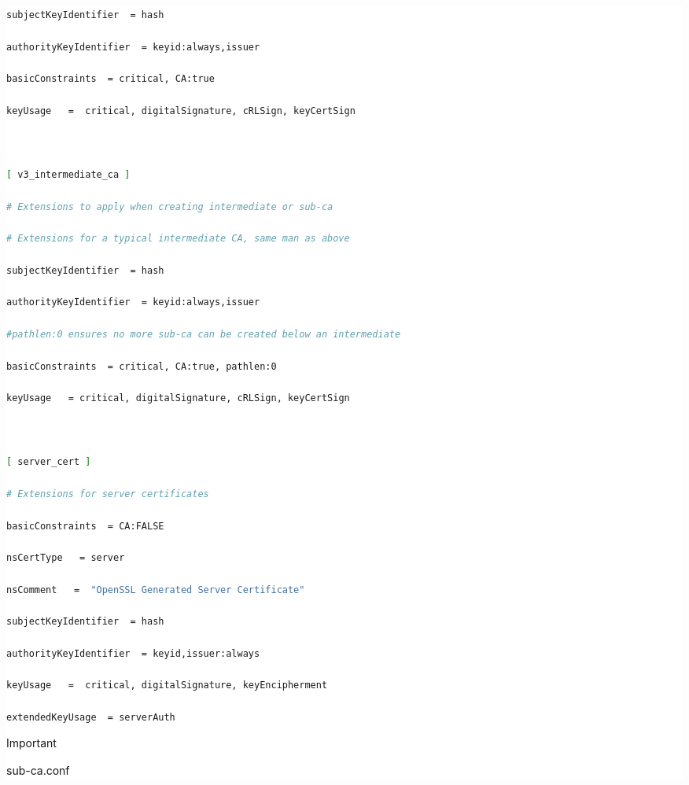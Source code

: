 ```bash
subjectKeyIdentifier  = hash

authorityKeyIdentifier  = keyid:always,issuer

basicConstraints  = critical, CA:true

keyUsage   =  critical, digitalSignature, cRLSign, keyCertSign

 

[ v3_intermediate_ca ]

# Extensions to apply when creating intermediate or sub-ca

# Extensions for a typical intermediate CA, same man as above

subjectKeyIdentifier  = hash

authorityKeyIdentifier  = keyid:always,issuer

#pathlen:0 ensures no more sub-ca can be created below an intermediate

basicConstraints  = critical, CA:true, pathlen:0

keyUsage   = critical, digitalSignature, cRLSign, keyCertSign

 

[ server_cert ]

# Extensions for server certificates

basicConstraints  = CA:FALSE

nsCertType   = server

nsComment   =  "OpenSSL Generated Server Certificate"

subjectKeyIdentifier  = hash

authorityKeyIdentifier  = keyid,issuer:always

keyUsage   =  critical, digitalSignature, keyEncipherment

extendedKeyUsage  = serverAuth

```

> [!IMPORTANT]
>sub-ca.conf 
